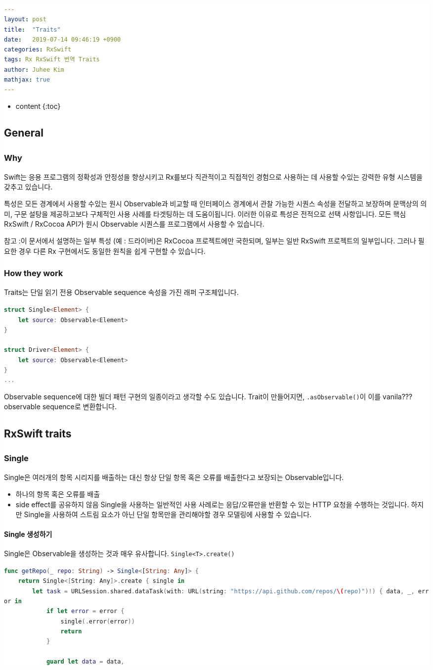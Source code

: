```yaml
---
layout: post
title:  "Traits"
date:   2019-07-14 09:46:19 +0900
categories: RxSwift
tags: Rx RxSwift 번역 Traits
author: Juhee Kim
mathjax: true
---
```


* content
{:toc}

## General
### Why
Swift는 응용 프로그램의 정확성과 안정성을 향상시키고 Rx를보다 직관적이고 직접적인 경험으로 사용하는 데 사용할 수있는 강력한 유형 시스템을 갖추고 있습니다.

특성은 모든 경계에서 사용할 수있는 원시 Observable과 비교할 때 인터페이스 경계에서 관찰 가능한 시퀀스 속성을 전달하고 보장하며 문맥상의 의미, 구문 설탕을 제공하고보다 구체적인 사용 사례를 타겟팅하는 데 도움이됩니다. 이러한 이유로 특성은 전적으로 선택 사항입니다. 모든 핵심 RxSwift / RxCocoa API가 원시 Observable 시퀀스를 프로그램에서 사용할 수 있습니다.

참고 :이 문서에서 설명하는 일부 특성 (예 : 드라이버)은 RxCocoa 프로젝트에만 국한되며, 일부는 일반 RxSwift 프로젝트의 일부입니다. 그러나 필요한 경우 다른 Rx 구현에서도 동일한 원칙을 쉽게 구현할 수 있습니다.

### How they work
Traits는 단일 읽기 전용 Observable sequence 속성을 가진 래퍼 구조체입니다.
```swift
struct Single<Element> {
    let source: Observable<Element>
}

struct Driver<Element> {
    let source: Observable<Element>
}
...
```
Observable sequence에 대한 빌더 패턴 구현의 일종이라고 생각할 수도 있습니다. Trait이 만들어지면, `.asObservable()`이 이를 vanila??? observable sequence로 변환합니다.

## RxSwift traits
### Single
Single은 여러개의 항목 시리지를 배출하는 대신 항상 단일 항목 혹은 오류를 배출한다고 보장되는 Observable입니다.
* 하나의 항목 혹은 오류를 배출
* side effect를 공유하지 않음
Single을 사용하는 일반적인 사용 사례로는 응답/오류만을 반환할 수 있는 HTTP 요청을 수행하는 것입니다. 하지만 Single을 사용하여 스트림 요소가 아닌 단일 항목만을 관리해야할 경우 모델링에 사용할 수 있습니다.

#### Single 생성하기
Single은 Observable을 생성하는 것과 매우 유사합니다. `Single<T>.create()`
```swift
func getRepo(_ repo: String) -> Single<[String: Any]> {
    return Single<[String: Any]>.create { single in
        let task = URLSession.shared.dataTask(with: URL(string: "https://api.github.com/repos/\(repo)")!) { data, _, error in
            if let error = error {
                single(.error(error))
                return
            }

            guard let data = data,
```